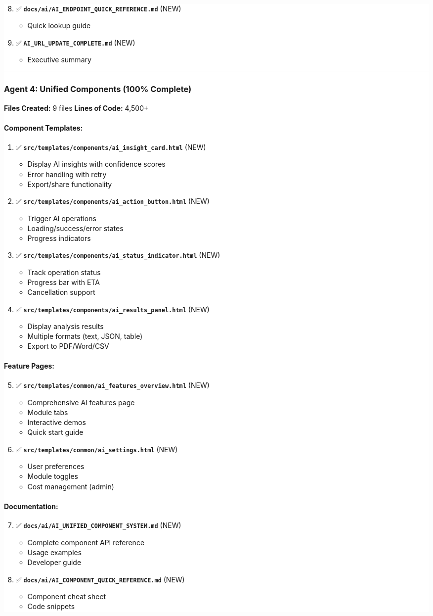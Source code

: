 8. ✅ **`docs/ai/AI_ENDPOINT_QUICK_REFERENCE.md`** (NEW)
   - Quick lookup guide

9. ✅ **`AI_URL_UPDATE_COMPLETE.md`** (NEW)
   - Executive summary

---

### Agent 4: Unified Components (100% Complete)

**Files Created:** 9 files
**Lines of Code:** 4,500+

#### **Component Templates:**

1. ✅ **`src/templates/components/ai_insight_card.html`** (NEW)
   - Display AI insights with confidence scores
   - Error handling with retry
   - Export/share functionality

2. ✅ **`src/templates/components/ai_action_button.html`** (NEW)
   - Trigger AI operations
   - Loading/success/error states
   - Progress indicators

3. ✅ **`src/templates/components/ai_status_indicator.html`** (NEW)
   - Track operation status
   - Progress bar with ETA
   - Cancellation support

4. ✅ **`src/templates/components/ai_results_panel.html`** (NEW)
   - Display analysis results
   - Multiple formats (text, JSON, table)
   - Export to PDF/Word/CSV

#### **Feature Pages:**

5. ✅ **`src/templates/common/ai_features_overview.html`** (NEW)
   - Comprehensive AI features page
   - Module tabs
   - Interactive demos
   - Quick start guide

6. ✅ **`src/templates/common/ai_settings.html`** (NEW)
   - User preferences
   - Module toggles
   - Cost management (admin)

#### **Documentation:**

7. ✅ **`docs/ai/AI_UNIFIED_COMPONENT_SYSTEM.md`** (NEW)
   - Complete component API reference
   - Usage examples
   - Developer guide

8. ✅ **`docs/ai/AI_COMPONENT_QUICK_REFERENCE.md`** (NEW)
   - Component cheat sheet
   - Code snippets
